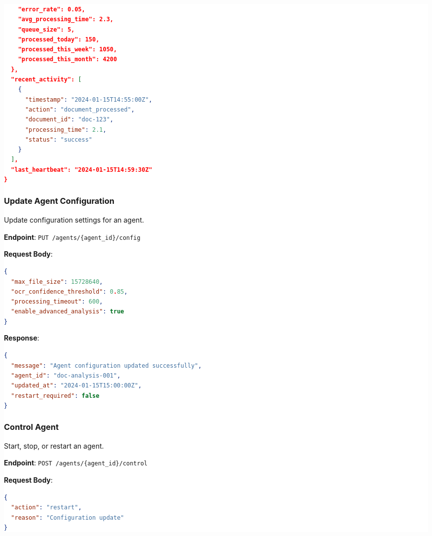 ```json
    "error_rate": 0.05,
    "avg_processing_time": 2.3,
    "queue_size": 5,
    "processed_today": 150,
    "processed_this_week": 1050,
    "processed_this_month": 4200
  },
  "recent_activity": [
    {
      "timestamp": "2024-01-15T14:55:00Z",
      "action": "document_processed",
      "document_id": "doc-123",
      "processing_time": 2.1,
      "status": "success"
    }
  ],
  "last_heartbeat": "2024-01-15T14:59:30Z"
}
```

### Update Agent Configuration
Update configuration settings for an agent.

**Endpoint**: `PUT /agents/{agent_id}/config`

**Request Body**:
```json
{
  "max_file_size": 15728640,
  "ocr_confidence_threshold": 0.85,
  "processing_timeout": 600,
  "enable_advanced_analysis": true
}
```

**Response**:
```json
{
  "message": "Agent configuration updated successfully",
  "agent_id": "doc-analysis-001",
  "updated_at": "2024-01-15T15:00:00Z",
  "restart_required": false
}
```

### Control Agent
Start, stop, or restart an agent.

**Endpoint**: `POST /agents/{agent_id}/control`

**Request Body**:
```json
{
  "action": "restart",
  "reason": "Configuration update"
}
```
